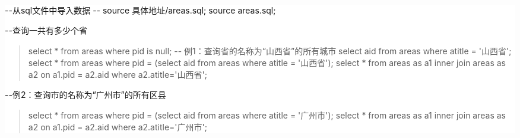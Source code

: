 --从sql文件中导入数据
-- source 具体地址/areas.sql;
source areas.sql;

--查询一共有多少个省

> select * from areas where pid is null;
> -- 例1：查询省的名称为“山西省”的所有城市
> select aid from areas where atitle = '山西省';
> select * from areas where pid = (select aid from areas where atitle = '山西省');
> select * from areas as a1 inner join areas as a2 on a1.pid = a2.aid where a2.atitle='山西省';

--例2：查询市的名称为“广州市”的所有区县

> select * from areas where pid = (select aid from areas where atitle = '广州市');
> select * from areas as a1 inner join areas as a2 on a1.pid = a2.aid where a2.atitle='广州市';
